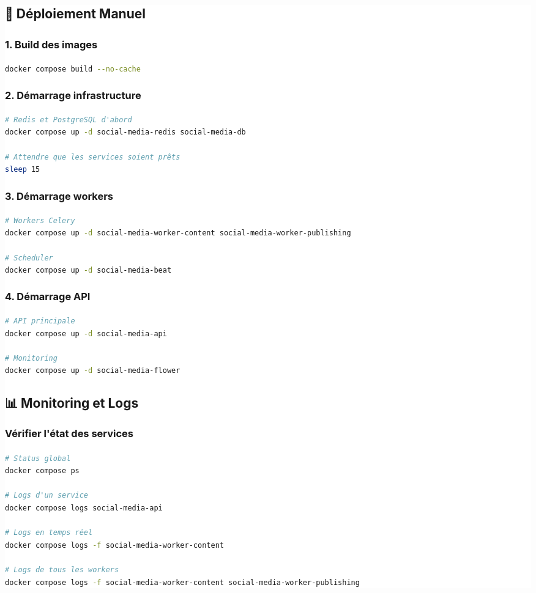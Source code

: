 ## 🔧 Déploiement Manuel

### 1. Build des images
```bash
docker compose build --no-cache
```

### 2. Démarrage infrastructure
```bash
# Redis et PostgreSQL d'abord
docker compose up -d social-media-redis social-media-db

# Attendre que les services soient prêts
sleep 15
```

### 3. Démarrage workers
```bash
# Workers Celery
docker compose up -d social-media-worker-content social-media-worker-publishing

# Scheduler
docker compose up -d social-media-beat
```

### 4. Démarrage API
```bash
# API principale
docker compose up -d social-media-api

# Monitoring
docker compose up -d social-media-flower
```

## 📊 Monitoring et Logs

### Vérifier l'état des services
```bash
# Status global
docker compose ps

# Logs d'un service
docker compose logs social-media-api

# Logs en temps réel
docker compose logs -f social-media-worker-content

# Logs de tous les workers
docker compose logs -f social-media-worker-content social-media-worker-publishing
```
